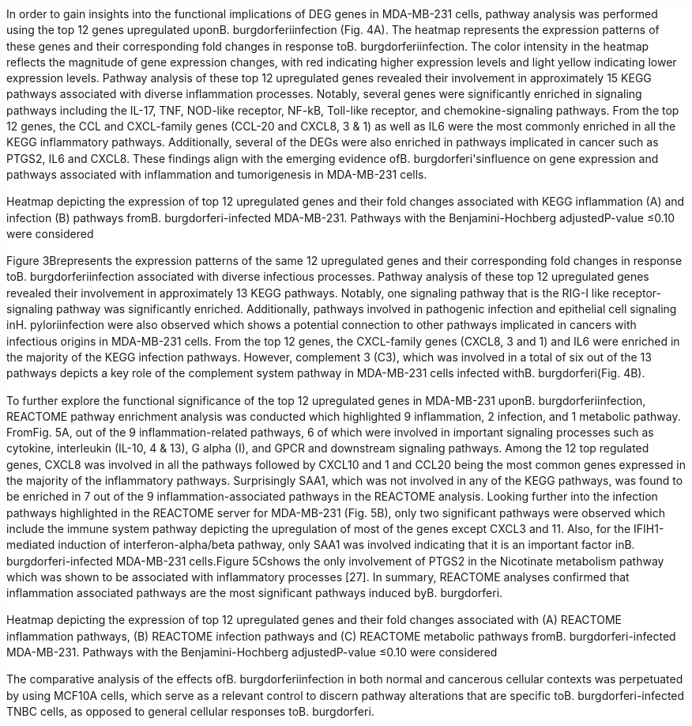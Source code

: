 In order to gain insights into the functional implications of DEG genes in MDA-MB-231 cells, pathway analysis was performed using the top 12 genes upregulated uponB. burgdorferiinfection (Fig. 4A). The heatmap represents the expression patterns of these genes and their corresponding fold changes in response toB. burgdorferiinfection. The color intensity in the heatmap reflects the magnitude of gene expression changes, with red indicating higher expression levels and light yellow indicating lower expression levels. Pathway analysis of these top 12 upregulated genes revealed their involvement in approximately 15 KEGG pathways associated with diverse inflammation processes. Notably, several genes were significantly enriched in signaling pathways including the IL-17, TNF, NOD-like receptor, NF-kB, Toll-like receptor, and chemokine-signaling pathways. From the top 12 genes, the CCL and CXCL-family genes (CCL-20 and CXCL8, 3 & 1) as well as IL6 were the most commonly enriched in all the KEGG inflammatory pathways. Additionally, several of the DEGs were also enriched in pathways implicated in cancer such as PTGS2, IL6 and CXCL8. These findings align with the emerging evidence ofB. burgdorferi'sinfluence on gene expression and pathways associated with inflammation and tumorigenesis in MDA-MB-231 cells.

Heatmap depicting the expression of top 12 upregulated genes and their fold changes associated with KEGG inflammation (A) and infection (B) pathways fromB. burgdorferi-infected MDA-MB-231. Pathways with the Benjamini-Hochberg adjustedP-value ≤0.10 were considered

Figure 3Brepresents the expression patterns of the same 12 upregulated genes and their corresponding fold changes in response toB. burgdorferiinfection associated with diverse infectious processes. Pathway analysis of these top 12 upregulated genes revealed their involvement in approximately 13 KEGG pathways. Notably, one signaling pathway that is the RIG-I like receptor-signaling pathway was significantly enriched. Additionally, pathways involved in pathogenic infection and epithelial cell signaling inH. pyloriinfection were also observed which shows a potential connection to other pathways implicated in cancers with infectious origins in MDA-MB-231 cells. From the top 12 genes, the CXCL-family genes (CXCL8, 3 and 1) and IL6 were enriched in the majority of the KEGG infection pathways. However, complement 3 (C3), which was involved in a total of six out of the 13 pathways depicts a key role of the complement system pathway in MDA-MB-231 cells infected withB. burgdorferi(Fig. 4B).

To further explore the functional significance of the top 12 upregulated genes in MDA-MB-231 uponB. burgdorferiinfection, REACTOME pathway enrichment analysis was conducted which highlighted 9 inflammation, 2 infection, and 1 metabolic pathway. FromFig. 5A, out of the 9 inflammation-related pathways, 6 of which were involved in important signaling processes such as cytokine, interleukin (IL-10, 4 & 13), G alpha (I), and GPCR and downstream signaling pathways. Among the 12 top regulated genes, CXCL8 was involved in all the pathways followed by CXCL10 and 1 and CCL20 being the most common genes expressed in the majority of the inflammatory pathways. Surprisingly SAA1, which was not involved in any of the KEGG pathways, was found to be enriched in 7 out of the 9 inflammation-associated pathways in the REACTOME analysis. Looking further into the infection pathways highlighted in the REACTOME server for MDA-MB-231 (Fig. 5B), only two significant pathways were observed which include the immune system pathway depicting the upregulation of most of the genes except CXCL3 and 11. Also, for the IFIH1-mediated induction of interferon-alpha/beta pathway, only SAA1 was involved indicating that it is an important factor inB. burgdorferi-infected MDA-MB-231 cells.Figure 5Cshows the only involvement of PTGS2 in the Nicotinate metabolism pathway which was shown to be associated with inflammatory processes [27]. In summary, REACTOME analyses confirmed that inflammation associated pathways are the most significant pathways induced byB. burgdorferi.

Heatmap depicting the expression of top 12 upregulated genes and their fold changes associated with (A) REACTOME inflammation pathways, (B) REACTOME infection pathways and (C) REACTOME metabolic pathways fromB. burgdorferi-infected MDA-MB-231. Pathways with the Benjamini-Hochberg adjustedP-value ≤0.10 were considered

The comparative analysis of the effects ofB. burgdorferiinfection in both normal and cancerous cellular contexts was perpetuated by using MCF10A cells, which serve as a relevant control to discern pathway alterations that are specific toB. burgdorferi-infected TNBC cells, as opposed to general cellular responses toB. burgdorferi.
